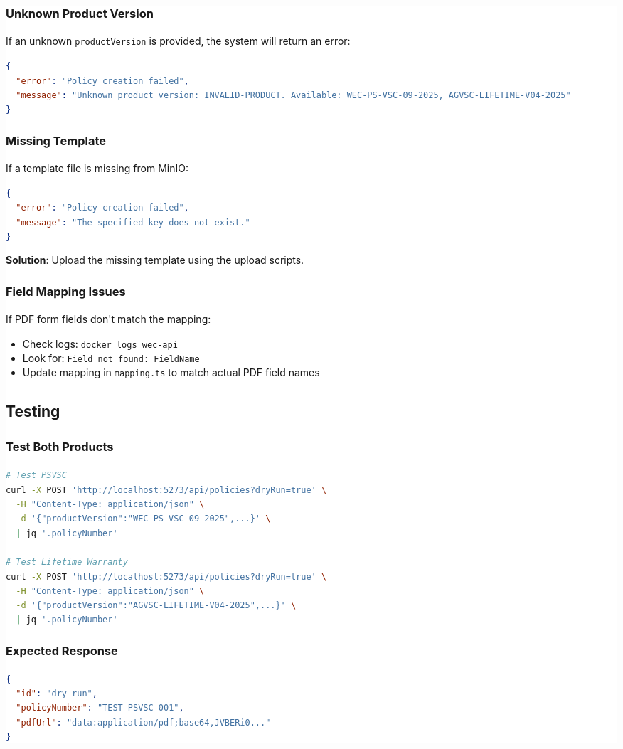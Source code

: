 ### Unknown Product Version

If an unknown `productVersion` is provided, the system will return an error:

```json
{
  "error": "Policy creation failed",
  "message": "Unknown product version: INVALID-PRODUCT. Available: WEC-PS-VSC-09-2025, AGVSC-LIFETIME-V04-2025"
}
```

### Missing Template

If a template file is missing from MinIO:

```json
{
  "error": "Policy creation failed",
  "message": "The specified key does not exist."
}
```

**Solution**: Upload the missing template using the upload scripts.

### Field Mapping Issues

If PDF form fields don't match the mapping:
- Check logs: `docker logs wec-api`
- Look for: `Field not found: FieldName`
- Update mapping in `mapping.ts` to match actual PDF field names

## Testing

### Test Both Products

```bash
# Test PSVSC
curl -X POST 'http://localhost:5273/api/policies?dryRun=true' \
  -H "Content-Type: application/json" \
  -d '{"productVersion":"WEC-PS-VSC-09-2025",...}' \
  | jq '.policyNumber'

# Test Lifetime Warranty
curl -X POST 'http://localhost:5273/api/policies?dryRun=true' \
  -H "Content-Type: application/json" \
  -d '{"productVersion":"AGVSC-LIFETIME-V04-2025",...}' \
  | jq '.policyNumber'
```

### Expected Response

```json
{
  "id": "dry-run",
  "policyNumber": "TEST-PSVSC-001",
  "pdfUrl": "data:application/pdf;base64,JVBERi0..."
}
```
